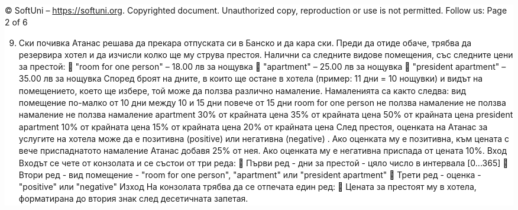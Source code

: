 © SoftUni – https://softuni.org. Copyrighted document. Unauthorized copy, reproduction or use is not permitted.
Follow us: Page 2 of 6

9. Ски почивка
Атанас решава да прекара отпуската си в Банско и да кара ски. Преди да отиде обаче, трябва да резервира
хотел и да изчисли колко ще му струва престоя. Налични са следните видове помещения, със следните цени
за престой:
 &quot;room for one person&quot; – 18.00 лв за нощувка
 &quot;apartment&quot; – 25.00 лв за нощувка
 &quot;president apartment&quot; – 35.00 лв за нощувка
Според броят на дните, в които ще остане в хотела (пример: 11 дни = 10 нощувки) и видът на помещението,
което ще избере, той може да ползва различно намаление.
Намаленията са както следва:
вид помещение по-малко от 10 дни между 10 и 15 дни повече от 15 дни
room for one person не ползва намаление не ползва намаление не ползва намаление
apartment 30% от крайната цена 35% от крайната цена 50% от крайната цена
president apartment 10% от крайната цена 15% от крайната цена 20% от крайната цена
След престоя, оценката на Атанас за услугите на хотела може да е позитивна (positive) или негативна
(negative) . Ако оценката му е позитивна, към цената с вече приспаднатото намаление Атанас добавя 25% от
нея. Ако оценката му е негативна приспада от цената 10%.
Вход
Входът се чете от конзолата и се състои от три реда:
 Първи ред - дни за престой - цяло число в интервала [0...365]
 Втори ред - вид помещение - &quot;room for one person&quot;, &quot;apartment&quot; или &quot;president apartment&quot;
 Трети ред - оценка - &quot;positive&quot; или &quot;negative&quot;
Изход
На конзолата трябва да се отпечата един ред:
 Цената за престоят му в хотела, форматирана до втория знак след десетичната запетая.
